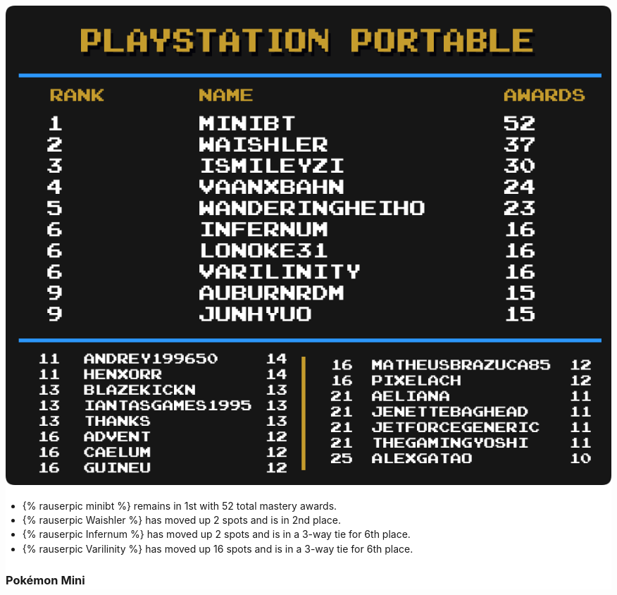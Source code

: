 <p align="center">
  <img src="img/TopMasteries/PLAYSTATION_PORTABLE.png" />
</p>

* {% rauserpic minibt %} remains in 1st with 52 total mastery awards.
* {% rauserpic Waishler %} has moved up 2 spots and is in 2nd place.
* {% rauserpic Infernum %} has moved up 2 spots and is in a 3-way tie for 6th place.
* {% rauserpic Varilinity %} has moved up 16 spots and is in a 3-way tie for 6th place.

### Pokémon Mini

<p align="center">